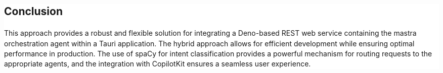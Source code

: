 ## Conclusion

This approach provides a robust and flexible solution for integrating a Deno-based REST web service containing the mastra orchestration agent within a Tauri application. The hybrid approach allows for efficient development while ensuring optimal performance in production. The use of spaCy for intent classification provides a powerful mechanism for routing requests to the appropriate agents, and the integration with CopilotKit ensures a seamless user experience.